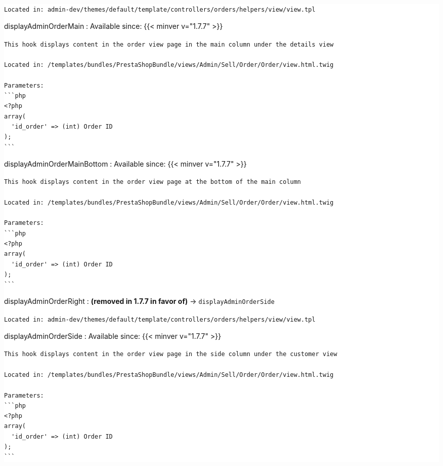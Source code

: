     Located in: admin-dev/themes/default/template/controllers/orders/helpers/view/view.tpl


displayAdminOrderMain
: 
    Available since: {{< minver v="1.7.7" >}}

    This hook displays content in the order view page in the main column under the details view

    Located in: /templates/bundles/PrestaShopBundle/views/Admin/Sell/Order/Order/view.html.twig

    Parameters:
    ```php
    <?php
    array(
      'id_order' => (int) Order ID
    );
    ```


displayAdminOrderMainBottom
: 
    Available since: {{< minver v="1.7.7" >}}

    This hook displays content in the order view page at the bottom of the main column

    Located in: /templates/bundles/PrestaShopBundle/views/Admin/Sell/Order/Order/view.html.twig

    Parameters:
    ```php
    <?php
    array(
      'id_order' => (int) Order ID
    );
    ```


displayAdminOrderRight
: 
    **(removed in 1.7.7 in favor of)**
    → `displayAdminOrderSide`

    Located in: admin-dev/themes/default/template/controllers/orders/helpers/view/view.tpl


displayAdminOrderSide
: 
    Available since: {{< minver v="1.7.7" >}}

    This hook displays content in the order view page in the side column under the customer view

    Located in: /templates/bundles/PrestaShopBundle/views/Admin/Sell/Order/Order/view.html.twig

    Parameters:
    ```php
    <?php
    array(
      'id_order' => (int) Order ID
    );
    ```
